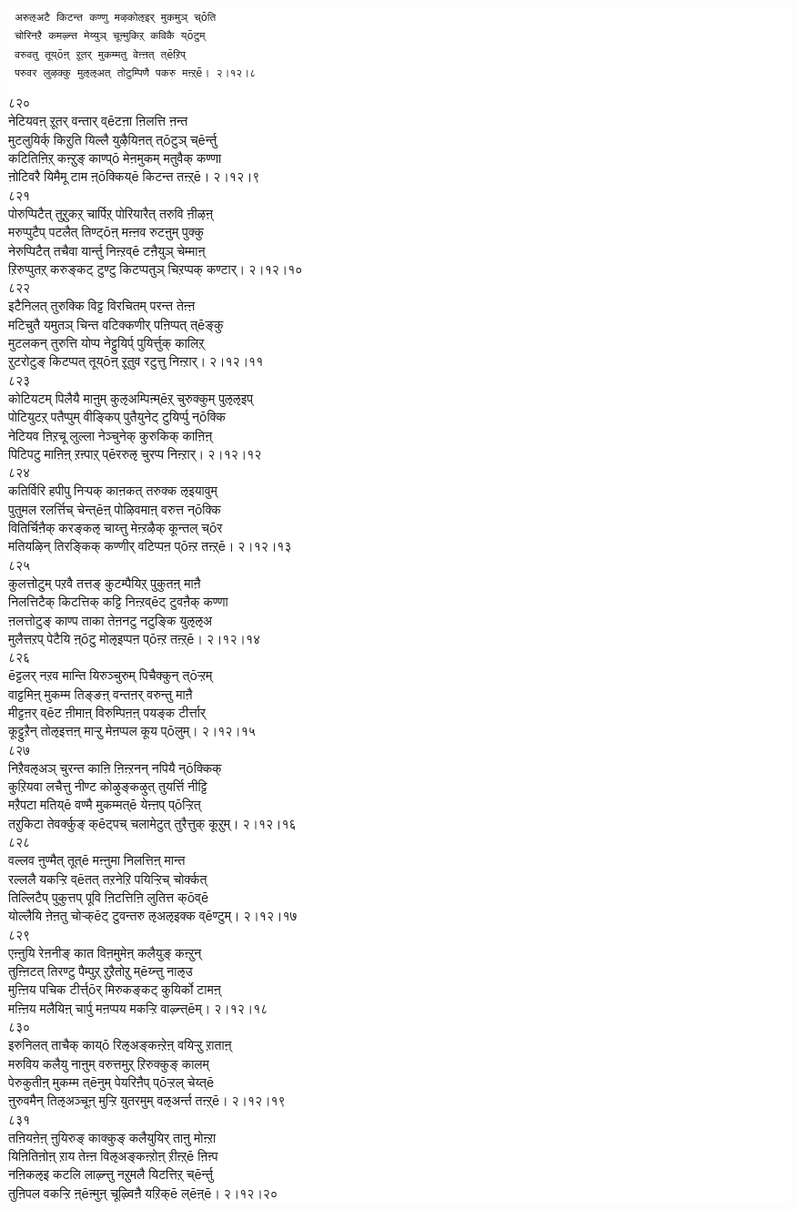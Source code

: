      अरुऌअटै किटन्त कण्णु मऴकोऌइर् मुकमुञ् च्ōति  
     चोरिनऱै कमऴ्न्त मेय्युञ् चूऩ्मुकिऱ् कविकै य्ōटुम्  
     वरुवतु तूय्ōऩ् ऱूतर् मुकम्मतु वेऩ्ऩत् त्ēऱिप्  
     परुवर लुऴक्कु मुऌऌअत् तोटुम्पिणै पकरु मऩ्ऱ्ē। २।१२।८  
 ८२०  
     नेटियवऩ् ऱूतर् वन्तार् व्ēटऩा ऩिलत्ति ऩन्त  
     मुटलुयिर्क् किऱुति यिल्लै युऴैयिऩत् त्ōटुञ् च्ēर्न्तु  
     कटितिऩिऱ् कऩ्ऱुङ् काण्प्ō मेऩमुकम् मतुवैक् कण्णा  
     ऩोटिवरै यिमैमू टाम ऩ्ōक्किय्ē किटन्त तऩ्ऱ्ē। २।१२।९  
 ८२१  
     पोरुप्पिटैत् तुऱुकऱ् चार्पिऱ् पोरियारैत् तरुवि ऩीऴऩ्  
     मरुप्पुटैप् पटलैत् तिण्ट्ōऩ् मऩ्ऩव रुटऩुम् पुक्कु  
     नेरुप्पिटैत् तचैवा यार्न्तु निऩ्ऱव्ē टऩैयुञ् चेम्माऩ्  
     ऱिरुप्पुतऱ् करुङ्कट् टुण्टु किटप्पतुञ् चिऱप्पक् कण्टार्। २।१२।१०  
 ८२२  
     इटैनिलत् तुरुक्कि विट्ट विरचितम् परन्त तेऩ्ऩ  
     मटिचुतै यमुतञ् चिन्त वटिक्कणीर् पऩिप्पत् त्ēङ्कु  
     मुटलकन् तुरुत्ति योप्प नेट्टुयिर्प् पुयिर्त्तुक् कालिऱ्  
     ऱुटरोटुङ् किटप्पत् तूय्ōऩ् ऱूतुव रटुत्तु निऩ्ऱार्। २।१२।११  
 ८२३  
     कोटियटम् पिलैयै माऩुम् कुऌअम्पिऩ्म्ēऱ् चुरुक्कुम् पुऌऌइप्  
     पोटियुटऱ् पतैप्पुम् वीङ्किप् पुतैयुनेट् टुयिर्प्पु न्ōक्कि  
     नेटियव ऩिऱचू लुल्ला नेञ्चुनेक् कुरुकिक् काऩिऩ्  
     पिटिपटु माऩिऩ् ऱऩ्पाऱ् प्ēररुऌ चुरप्प निऩ्ऱार्। २।१२।१२  
 ८२४  
     कतिर्विरि हपीपु निऱ्पक् काऩकत् तरुक्क ऌइयावुम्  
     पुतुमल रलर्त्तिच् चेन्त्ēऩ् पोऴिवमाऩ् वरुत्त न्ōक्कि  
     वितिर्चिऩैक् करङ्कऌ चाय्त्तु मेऩ्ऱऴैक् कून्तल् च्ōर  
     मतियऴिन् तिरङ्किक् कण्णीर् वटिप्पऩ प्ōऩ्ऱ तऩ्ऱ्ē। २।१२।१३  
 ८२५  
     कुलत्तोटुम् पऱवै तत्तङ् कुटम्पैयिऱ् पुकुतऩ् माऩै  
     निलत्तिटैक् किटत्तिक् कट्टि निऩ्ऱव्ēट् टुवऩैक् कण्णा  
     ऩलत्तोटुङ् काण्प ताका तेऩनटु नटुङ्कि युऌऌअ  
     मुलैत्तऱप् पेटैयि ऩ्ōटु मोऌइप्पऩ प्ōऩ्ऱ तऩ्ऱ्ē। २।१२।१४  
 ८२६  
     ēट्टलर् नऱव मान्ति यिरुञ्चुरुम् पिचैक्कुन् त्ōऱ्ऱम्  
     वाट्टमिऩ् मुकम्म तिङ्ङऩ् वन्तऩर् वरुन्तु माऩै  
     मीट्टऩर् व्ēट ऩीमाऩ् विरुम्पिऩऩ् पयङ्क टीर्त्तार्  
     कूट्टुऱैन् तोऌइत्तऩ् माऱ्ऱु मेऩप्पल कूय प्ōलुम्। २।१२।१५  
 ८२७  
     निऱैवऌअञ् चुरन्त काऩि ऩिऩ्ऱनन् नपियै न्ōक्किक्  
     कुऱियवा लचैत्तु नीण्ट कोऴुङ्कऴुत् तुयर्त्ति नीट्टि  
     मऱैपटा मतिय्ē वण्मै मुकम्मत्ē येऩ्ऩप् प्ōऱ्ऱित्  
     तऱुकिटा तेवर्क्कुङ् क्ēट्पच् चलामेटुत् तुरैत्तुक् कूऱुम्। २।१२।१६  
 ८२८  
     वल्लव ऩुण्मैत् तूत्ē मऩ्ऩुमा निलत्तिऩ् मान्त  
     रल्ललै यकऱ्ऱि व्ēतत् तऱनेऱि पयिऱ्ऱिच् चोर्क्कत्  
     तिल्लिटैप् पुकुत्तप् पूवि ऩिटत्तिऩि लुतित्त क्ōव्ē  
     योल्लैयि ऩेऩतु चोऱ्क्ēट् टुवन्तरु ऌअऌइक्क व्ēण्टुम्। २।१२।१७  
 ८२९  
     एऩ्ऩुयि रेऩनीङ् कात विऩमुमेऩ् कलैयुङ् कऩ्ऱुन्  
     तुऩ्ऩिटत् तिरण्टु पैम्पुऱ् ऱुऱैतोऱु म्ēय्न्तु नाऌउ  
     मुऩ्ऩिय पचिक टीर्त्त्ōर् मिरुकङ्कट् कुयिर्को टामऩ्  
     मऩ्ऩिय मलैयिऩ् चार्पु मऩप्पय मकऱ्ऱि वाऴ्न्त्ēम्। २।१२।१८  
 ८३०  
     इरुनिलत् ताचैक् काय्ō रिऌअङ्कऩ्ऱेऩ् वयिऱ्ऱु ऱाताऩ्  
     मरुविय कलैयु नाऩुम् वरुत्तमुऱ् ऱिरुक्कुङ् कालम्  
     पेरुकुतीऩ् मुकम्म त्ēनुम् पेयरिऩैप् प्ōऱ्ऱल् चेय्त्ē  
     ऩुरुवमैन् तिऌअञ्चूऩ् मुऱ्ऱि युतरमुम् वऌअर्न्त तऩ्ऱ्ē। २।१२।१९  
 ८३१  
     तऩियऩेऩ् ऩुयिरुङ् काक्कुङ् कलैयुयिर् ताऩु मोऩ्ऱा  
     यिऩितिऩोऩ् ऱाय तेऩ्ऩ विऌअङ्कऩ्ऱोऩ् ऱीऩ्ऱ्ē ऩिऩ्प  
     नऩिकऌइ कटलि लाऴ्न्तु नऱुमलै यिटत्तिऱ् च्ēर्न्तु  
     तुऩिपल वकऱ्ऱि ऩ्ēऩ्मुऩ् चूऴ्विऩै यऱिक्ē ल्ēऩ्ē। २।१२।२०  